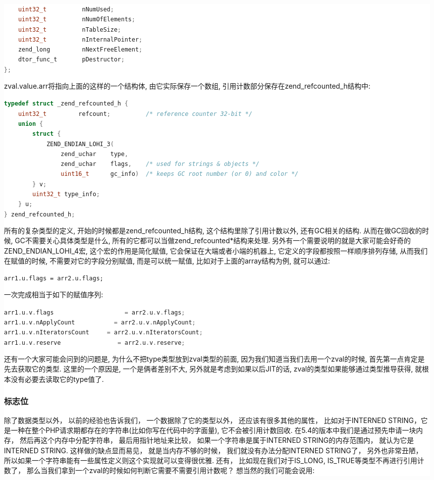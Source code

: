 ```c
    uint32_t          nNumUsed;
    uint32_t          nNumOfElements;
    uint32_t          nTableSize;
    uint32_t          nInternalPointer;
    zend_long         nNextFreeElement;
    dtor_func_t       pDestructor;
};
```

zval.value.arr将指向上面的这样的一个结构体, 由它实际保存一个数组, 引用计数部分保存在zend_refcounted_h结构中:

```c
typedef struct _zend_refcounted_h {
    uint32_t         refcount;          /* reference counter 32-bit */
    union {
        struct {
            ZEND_ENDIAN_LOHI_3(
                zend_uchar    type,
                zend_uchar    flags,    /* used for strings & objects */
                uint16_t      gc_info)  /* keeps GC root number (or 0) and color */
        } v;
        uint32_t type_info;
    } u;
} zend_refcounted_h;
```

所有的复杂类型的定义, 开始的时候都是zend_refcounted_h结构, 这个结构里除了引用计数以外, 还有GC相关的结构. 从而在做GC回收的时候, GC不需要关心具体类型是什么, 所有的它都可以当做zend_refcounted*结构来处理.
另外有一个需要说明的就是大家可能会好奇的ZEND_ENDIAN_LOHI_4宏, 这个宏的作用是简化赋值, 它会保证在大端或者小端的机器上, 它定义的字段都按照一样顺序排列存储, 从而我们在赋值的时候, 不需要对它的字段分别赋值, 而是可以统一赋值, 比如对于上面的array结构为例, 就可以通过:

```
arr1.u.flags = arr2.u.flags;
```

一次完成相当于如下的赋值序列:

```c
arr1.u.v.flags                    = arr2.u.v.flags;
arr1.u.v.nApplyCount           = arr2.u.v.nApplyCount;
arr1.u.v.nIteratorsCount     = arr2.u.v.nIteratorsCount;
arr1.u.v.reserve                = arr2.u.v.reserve;
```

还有一个大家可能会问到的问题是, 为什么不把type类型放到zval类型的前面, 因为我们知道当我们去用一个zval的时候, 首先第一点肯定是先去获取它的类型. 这里的一个原因是, 一个是俩者差别不大, 另外就是考虑到如果以后JIT的话, zval的类型如果能够通过类型推导获得, 就根本没有必要去读取它的type值了.

### 标志位

除了数据类型以外， 以前的经验也告诉我们， 一个数据除了它的类型以外， 还应该有很多其他的属性， 比如对于INTERNED STRING，它是一种在整个PHP请求期都存在的字符串(比如你写在代码中的字面量), 它不会被引用计数回收. 在5.4的版本中我们是通过预先申请一块内存， 然后再这个内存中分配字符串， 最后用指针地址来比较， 如果一个字符串是属于INTERNED STRING的内存范围内， 就认为它是INTERNED STRING. 这样做的缺点显而易见， 就是当内存不够的时候， 我们就没有办法分配INTERNED STRING了， 另外也非常丑陋， 所以如果一个字符串能有一些属性定义则这个实现就可以变得很优雅.
还有， 比如现在我们对于IS_LONG, IS_TRUE等类型不再进行引用计数了， 那么当我们拿到一个zval的时候如何判断它需要不需要引用计数呢？ 想当然的我们可能会说用:
